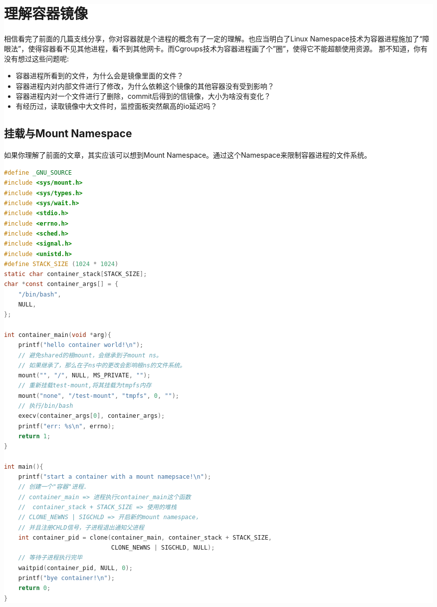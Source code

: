 # 理解容器镜像
相信看完了前面的几篇支线分享，你对容器就是个进程的概念有了一定的理解。也应当明白了Linux Namespace技术为容器进程施加了“障眼法”，使得容器看不见其他进程，看不到其他网卡。而Cgroups技术为容器进程画了个”圈”，使得它不能超额使用资源。
那不知道，你有没有想过这些问题呢:

- 容器进程所看到的文件，为什么会是镜像里面的文件？
- 容器进程内对内部文件进行了修改，为什么依赖这个镜像的其他容器没有受到影响？
- 容器进程内对一个文件进行了删除，commit后得到的信镜像，大小为啥没有变化？
- 有经历过，读取镜像中大文件时，监控面板突然飙高的io延迟吗？
## 挂载与Mount Namespace
如果你理解了前面的文章，其实应该可以想到Mount Namespace。通过这个Namespace来限制容器进程的文件系统。
```c
#define _GNU_SOURCE
#include <sys/mount.h>
#include <sys/types.h>
#include <sys/wait.h>
#include <stdio.h>
#include <errno.h>
#include <sched.h>
#include <signal.h>
#include <unistd.h>
#define STACK_SIZE (1024 * 1024)
static char container_stack[STACK_SIZE];
char *const container_args[] = {
    "/bin/bash",
    NULL,
};

int container_main(void *arg){
    printf("hello container world!\n");
    // 避免shared的根mount，会继承到子mount ns。
    // 如果继承了，那么在子ns中的更改会影响根ns的文件系统。
    mount("", "/", NULL, MS_PRIVATE, "");
    // 重新挂载test-mount,将其挂载为tmpfs内存
    mount("none", "/test-mount", "tmpfs", 0, "");
    // 执行/bin/bash
    execv(container_args[0], container_args);
    printf("err: %s\n", errno);
    return 1;
}

int main(){
    printf("start a container with a mount namepsace!\n");
    // 创建一个"容器"进程.
    // container_main => 进程执行container_main这个函数
    //  container_stack + STACK_SIZE => 使用的堆栈
    // CLONE_NEWNS | SIGCHLD => 开启新的mount namespace，
    // 并且注册CHLD信号，子进程退出通知父进程
    int container_pid = clone(container_main, container_stack + STACK_SIZE,
                              CLONE_NEWNS | SIGCHLD, NULL);
    // 等待子进程执行完毕
    waitpid(container_pid, NULL, 0);
    printf("bye container!\n");
    return 0;
}
```
